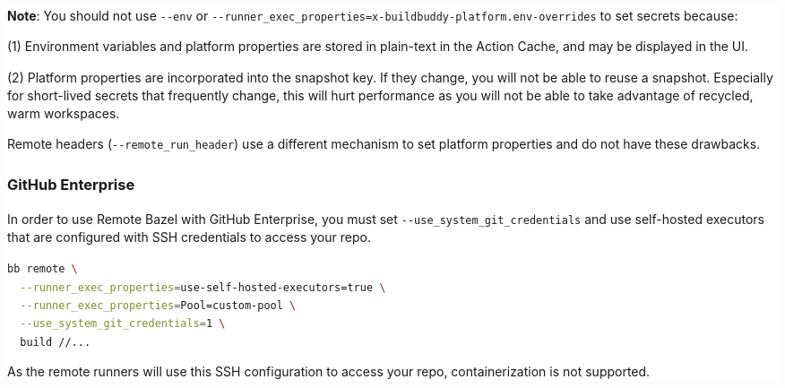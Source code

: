 **Note**: You should not use `--env` or `--runner_exec_properties=x-buildbuddy-platform.env-overrides`
to set secrets because:

(1) Environment variables and platform properties are stored in plain-text in the
Action Cache, and may be displayed in the UI.

(2) Platform properties are incorporated into the snapshot key.
If they change, you will not be able to reuse a snapshot. Especially for short-lived
secrets that frequently change, this will hurt performance as you will not be able
to take advantage of recycled, warm workspaces.

Remote headers (`--remote_run_header`) use a different mechanism to set platform
properties and do not have these drawbacks.

### GitHub Enterprise

In order to use Remote Bazel with GitHub Enterprise, you must set `--use_system_git_credentials`
and use self-hosted executors that are configured with SSH credentials to access your repo.

```bash
bb remote \
  --runner_exec_properties=use-self-hosted-executors=true \
  --runner_exec_properties=Pool=custom-pool \
  --use_system_git_credentials=1 \
  build //...
```

As the remote runners will use this SSH configuration to access your repo,
containerization is not supported.
